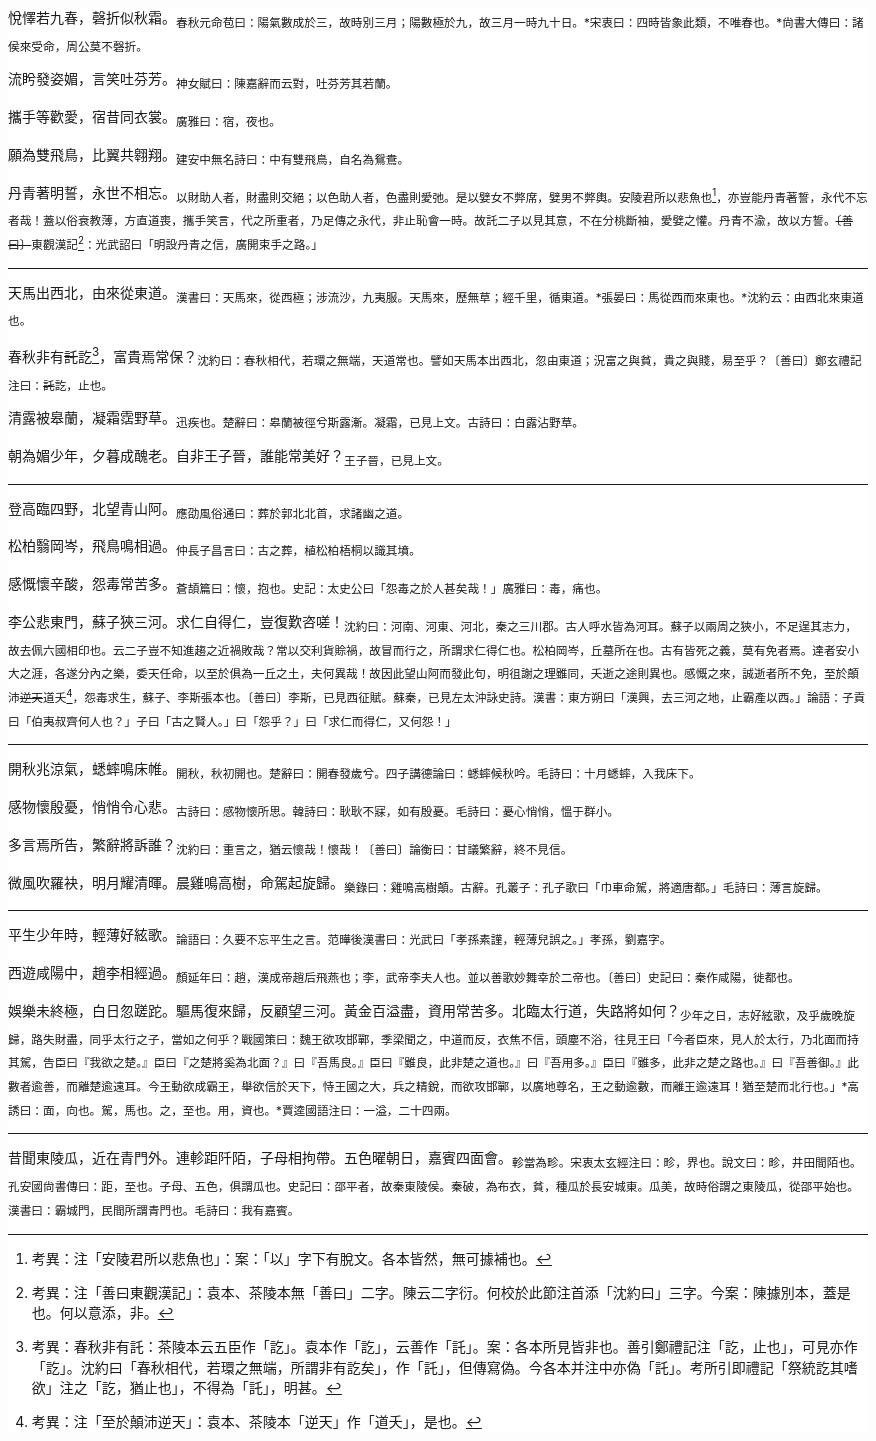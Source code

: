 悅懌若九春，磬折似秋霜。<sub>春秋元命苞曰：陽氣數成於三，故時別三月；陽數極於九，故三月一時九十日。*宋衷曰：四時皆象此類，不唯春也。*尙書大傳曰：諸侯來受命，周公莫不磬折。</sub>

流盻發姿媚，言笑吐芬芳。<sub>神女賦曰：陳嘉辭而云對，吐芬芳其若蘭。</sub>

攜手等歡愛，宿昔同衣裳。<sub>廣雅曰：宿，夜也。</sub>

願為雙飛鳥，比翼共翱翔。<sub>建安中無名詩曰：中有雙飛鳥，自名為鴛鴦。</sub>

丹青著明誓，永世不相忘。<sub>以財助人者，財盡則交絕；以色助人者，色盡則愛弛。是以嬖女不弊席，嬖男不弊輿。安陵君所以悲魚也[^23.1.3]，亦豈能丹青著誓，永代不忘者哉！蓋以俗衰教薄，方直道喪，攜手笑言，代之所重者，乃足傳之永代，非止恥會一時。故託二子以見其意，不在分桃斷袖，愛嬖之懽。丹青不渝，故以方誓。~~〔善曰〕~~東觀漢記[^23.1.4]：光武詔曰「明設丹青之信，廣開束手之路。」</sub>

---

天馬出西北，由來從東道。<sub>漢書曰：天馬來，從西極；涉流沙，九夷服。天馬來，歷無草；經千里，循東道。*張晏曰：馬從西而來東也。*沈約云：由西北來東道也。</sub>

春秋非有~~託~~訖[^23.1.5]，富貴焉常保？<sub>沈約曰：春秋相代，若環之無端，天道常也。譬如天馬本出西北，忽由東道；況富之與貧，貴之與賤，易至乎？〔善曰〕鄭玄禮記注曰：~~託~~訖，止也。</sub>

清露被皋蘭，凝霜霑野草。<sub>迅疾也。楚辭曰：皋蘭被徑兮斯露漸。凝霜，已見上文。古詩曰：白露沾野草。</sub>

朝為媚少年，夕暮成醜老。自非王子晉，誰能常美好？<sub>王子晉，已見上文。</sub>

---

登高臨四野，北望青山阿。<sub>應劭風俗通曰：葬於郭北北首，求諸幽之道。</sub>

松柏翳岡岑，飛鳥鳴相過。<sub>仲長子昌言曰：古之葬，植松柏梧桐以識其墳。</sub>

感慨懷辛酸，怨毒常苦多。<sub>蒼頡篇曰：懷，抱也。史記：太史公曰「怨毒之於人甚矣哉！」廣雅曰：毒，痛也。</sub>

李公悲東門，蘇子狹三河。求仁自得仁，豈復歎咨嗟！<sub>沈約曰：河南、河東、河北，秦之三川郡。古人呼水皆為河耳。蘇子以兩周之狹小，不足逞其志力，故去佩六國相印也。云二子豈不知進趨之近禍敗哉？常以交利貨賒禍，故冒而行之，所謂求仁得仁也。松柏岡岑，丘墓所在也。古有皆死之義，莫有免者焉。達者安小大之涯，各遂分內之樂，委天任命，以至於俱為一丘之土，夫何異哉！故因此望山阿而發此句，明徂謝之理雖同，夭逝之途則異也。感慨之來，誠逝者所不免，至於顛沛~~逆天~~道夭[^23.1.6]，怨毒求生，蘇子、李斯張本也。〔善曰〕李斯，已見西征賦。蘇秦，已見左太沖詠史詩。漢書：東方朔曰「漢興，去三河之地，止霸產以西。」論語：子貢曰「伯夷叔齊何人也？」子曰「古之賢人。」曰「怨乎？」曰「求仁而得仁，又何怨！」</sub>

---

開秋兆涼氣，蟋蟀鳴床帷。<sub>開秋，秋初開也。楚辭曰：開春發歲兮。四子講德論曰：蟋蟀候秋吟。毛詩曰：十月蟋蟀，入我床下。</sub>

感物懷殷憂，悄悄令心悲。<sub>古詩曰：感物懷所思。韓詩曰：耿耿不寐，如有殷憂。毛詩曰：憂心悄悄，慍于群小。</sub>

多言焉所告，繁辭將訴誰？<sub>沈約曰：重言之，猶云懷哉！懷哉！〔善曰〕論衡曰：甘議繁辭，終不見信。</sub>

微風吹羅袂，明月耀清暉。晨雞鳴高樹，命駕起旋歸。<sub>樂錄曰：雞鳴高樹顛。古辭。孔叢子：孔子歌曰「巾車命駕，將適唐都。」毛詩曰：薄言旋歸。</sub>

---

平生少年時，輕薄好絃歌。<sub>論語曰：久要不忘平生之言。范曄後漢書曰：光武曰「孝孫素謹，輕薄兒誤之。」孝孫，劉嘉字。</sub>

西遊咸陽中，趙李相經過。<sub>顏延年曰：趙，漢成帝趙后飛燕也；李，武帝李夫人也。並以善歌妙舞幸於二帝也。〔善曰〕史記曰：秦作咸陽，徙都也。</sub>

娛樂未終極，白日忽蹉跎。驅馬復來歸，反顧望三河。黃金百溢盡，資用常苦多。北臨太行道，失路將如何？<sub>少年之日，志好絃歌，及乎歲晚旋歸，路失財盡，同乎太行之子，當如之何乎？戰國策曰：魏王欲攻邯鄲，季梁聞之，中道而反，衣焦不信，頭塵不浴，往見王曰「今者臣來，見人於太行，乃北面而持其駕，告臣曰『我欲之楚。』臣曰『之楚將奚為北面？』曰『吾馬良。』臣曰『雖良，此非楚之道也。』曰『吾用多。』臣曰『雖多，此非之楚之路也。』曰『吾善御。』此數者逾善，而離楚逾遠耳。今王動欲成霸王，舉欲信於天下，恃王國之大，兵之精銳，而欲攻邯鄲，以廣地尊名，王之動逾數，而離王逾遠耳！猶至楚而北行也。」*高誘曰：面，向也。駕，馬也。之，至也。用，資也。*賈逵國語注曰：一溢，二十四兩。</sub>

---

昔聞東陵瓜，近在青門外。連軫距阡陌，子母相拘帶。五色曜朝日，嘉賓四面會。<sub>軫當為畛。宋衷太玄經注曰：畛，界也。說文曰：畛，井田間陌也。孔安國尙書傳曰：距，至也。子母、五色，俱謂瓜也。史記曰：邵平者，故秦東陵侯。秦破，為布衣，貧，種瓜於長安城東。瓜美，故時俗謂之東陵瓜，從邵平始也。漢書曰：霸城門，民間所謂青門也。毛詩曰：我有嘉賓。</sub>


[^23.1.1]: 考異：注「江妃二女」：袁本「妃」作「婓」。案：「婓」字是也。江賦注所引正作「婓」。以吳都賦證之，善「婓」，五臣「妃」，說已見前。此詩蓋善亦作「婓」，因正文為五臣所亂，并改此注為「妃」，益誤。茶陵本作「妃」，誤與尤本同。
[^23.1.2]: 考異：注「伯且君子字」：何校云「且」字衍，陳同，是也。各本皆衍。
[^23.1.3]: 考異：注「安陵君所以悲魚也」：案：「以」字下有脫文。各本皆然，無可據補也。
[^23.1.4]: 考異：注「善曰東觀漢記」：袁本、茶陵本無「善曰」二字。陳云二字衍。何校於此節注首添「沈約曰」三字。今案：陳據別本，蓋是也。何以意添，非。
[^23.1.5]: 考異：春秋非有託：茶陵本云五臣作「訖」。袁本作「訖」，云善作「託」。案：各本所見皆非也。善引鄭禮記注「訖，止也」，可見亦作「訖」。沈約曰「春秋相代，若環之無端，所謂非有訖矣」，作「託」，但傳寫偽。今各本并注中亦偽「託」。考所引即禮記「祭統訖其嗜欲」注之「訖，猶止也」，不得為「託」，明甚。
[^23.1.6]: 考異：注「至於顛沛逆天」：袁本、茶陵本「逆天」作「道夭」，是也。
[^23.1.7]: 考異：注「顏延之曰」：何校「之」改「年」。案：以前後例之，是也。各本皆偽。
[^23.1.8]: 考異：注「白露沾衣」：案：「衣」下當有「衿」字。各本皆脫。此所引七哀詩也。
[^23.1.9]: 考異：注「則音聲調」：案：「音」當作「商」。各本皆偽。
[^23.1.10]: 考異：注「王逸楚辭注曰小曰丘」：此九字袁本、茶陵本無。案：尤本是也。所引在七諫，沈、江二本脫去之。
[^23.1.11]: 考異：注「追悟羨門之輕舉」：袁本、茶陵本「悟」作「悞」。案：善「悞」，五臣「悟」，二本校語有明文。善所載沈約注，自不當作「悟」，又正文何、陳皆從五臣「悟」，但未必非阮借「悞」為「悟」。當仍其舊。
[^23.1.12]: 考異：注「蛩蛩負蟨以美草」：案：「以」下少一字。各本皆脫，無可據補。陳云脫「求」字，但以意添耳。
[^23.1.13]: 考異：注「玄雲決鬱」：案：「決」當作「泱」。各本皆偽。顏注漢書「音烏朗反」。
[^23.1.14]: 考異：注「上有楓樹」：陳云「樹」字衍，是也。各本皆衍。
[^23.1.15]: 考異：注「駕彼駟牡」：陳云「牡」當作「駱」。各本皆作「牡」。今案：毛詩作「四駱」，但恐李所據本異，未可輒改。凡注中各本既同，而引書與今所行差互疑不能明者，皆準此，不悉出。其異本尚可考，亦不悉出。唯顯知傳寫之誤，乃訂正之。
[^23.1.16]: 考異：注「劇辛諫楚王曰」：茶陵本「劇」作「莊」。案：「莊」，非也。依今本戰國策改耳。袁本作「劇」，與此同。恐善自如此，為所據異本也。
[^23.2.1]: 考異：注「蔑比卿相」：案：「比」當作「此」。世說新語「品藻」注引可證。各本皆偽。何、陳校改為「彼」，誤也。
[^23.2.2]: 考異：注「乃至仕人」：陳云「至仕」當作「賦大」，見世說注，是也。各本皆誤。
[^23.3.1]: 考異：歐陽堅石：案：此不得在謝惠連下，當是臨終自為一類。尤、袁、茶陵各本皆不分，蓋傳寫有誤。又案：俗行汲古閣本反不誤，乃毛自改之耳，非別有本也。凡彼僅有是者，餘均不置論，為舉例如此。
[^23.3.2]: 考異：注「四時隱南山」：何校「時」改「皓」，陳同。各本皆偽。
[^23.3.3]: 考異：注「色有五色文章」：案：「色文」二字不當有。各本皆衍。
[^23.4.1]: 考異：注「后成叔曰」：陳云「后」當作「郈」。今案：「后」即「郈」也。檀弓「后木」鄭注曰：「魯孝公子惠伯鞏之後。」正義曰：「案世本，孝公生惠伯革，其後為厚氏。」世本云「革」，此云「鞏」，世本云「厚」，此云「后」，其字異耳。春秋名號歸一圖曰：厚成叔後改為「郈」，皆可證。冊魏公九錫文引作「厚」。
[^23.4.2]: 考異：爰及冠帶馮寵自放：袁、茶陵二本有校語云善無此二句。案：二本所見非也。此與下二句為韻，善不容無，但傳寫脫去。又其下當有善注，為脫去一節也。尤本有者是。然恐屬據五臣校補，尚少善注耳。
[^23.4.3]: 考異：任其所尚：袁本、茶陵本有校語云善作上注「各崇所尚」。二本「尚」皆作「上」。案：善下注又云「說文曰，尚，庶幾也」。不作「上」字。尤本以此校改。然恐善注未全，或於末元有注「上」「尚」異同之語，而今失之。
[^23.4.4]: 考異：注「莊子曰真者精誠之志」：陳云此九字衍，觀下注自明，是也。各本皆衍。
[^23.4.5]: 考異：注「精誠之志也」：袁本「志」作「至」，是也。茶陵本亦誤「志」。
[^23.4.6]: 考異：注「說文曰懷藏也杜預曰忍垢恥也」：陳云「說文」下六字當在杜注下，是也。各本皆倒。
[^23.4.7]: 考異：注「發論辭也」：何校「論」改「語」，是也。各本皆誤。
[^23.4.8]: 考異：注「下民為孽」：陳云「為」，「之」誤。今案：各本皆然。疑李所據與今本作「之」者異。下「尊沓背增」，今本作「憎」，又「我心永疚」，今本作「使我心疚」，皆放此，餘不悉出。
[^23.4.9]: 考異：注「為惡莫近刑」：案：「刑」當作「形」，詳下注。司馬彪本作「形」字也。各本皆誤。
[^23.7.1]: 考異：注「孟秋寒蟬應陰而鳴」：案：「蟬」下當有「鳴蔡邕月令章句曰寒蟬」十字。各本皆脫。陳云月令章句見子建贈白馬王詩注也。
[^23.8.1]: 考異：注「涼歲云暮」：案：「涼」下當有「風」字。各本皆脫。
[^23.8.2]: 考異：注「魏文帝歌行曰」：案：「歌」上當有「燕」字。各本皆脫。
[^23.8.3]: 考異：注「長戚之士能閑居」：案：「士」當作「不」。各本皆偽。
[^23.8.4]: 考異：注「駕言出遊又」：案：「又」下當有脫，無可據補。陳云「又」字衍，非也。袁本無，乃改去耳。故於下句「楚辭」下加一「注」字以足之。茶陵本與此同，尚未經改也。
[^23.9.1]: 考異：注「宋武帝子義真」下至「作一篇」：此一節注袁本、茶陵本皆係「翰曰」下。茶陵本云善同翰注。袁本別有「善曰沈約宋書曰武帝男廬陵獻王義真初封廬陵王之任而高祖崩義真聰明愛文義與陳郡謝靈運周旋異常而少帝失德徐羨之等密謀廢立則次第應在義真義真輕訬不任主社稷因與少帝不協乃奏廢義真為庶人徙新安近郡羨之等遣使殺義真於徙所時年十八元嘉三年誅徐羨之傅亮是日詔曰故廬陵王可追崇侍中王如故」一節注，共一百卅一字，當是。尤所見與茶陵本同而致誤，袁本為是也。
[^23.9.2]: 考異：注「朱方吳也」：案：「也」當作「邑」。各本皆偽。
[^23.9.3]: 考異：注「曹植寡婦詩曰」：陳云「詩」，「賦」誤，是也。各本皆誤。
[^23.9.4]: 考異：注「疑彼三人」：陳云「三」，「二」誤，是也。各本皆誤。
[^23.10.1]: 考異：注「王逸晉書曰」：袁本、茶陵本「逸」作「隱」，是也。
[^23.10.2]: 考異：注「汲汲孳孳者」：袁本、茶陵本無此五字。案：蓋所見不同也。
[^23.10.3]: 考異：伏軫出東坰：案：「軫」當作「軾」。茶陵本云五臣作「軾」。袁本云善作「軫」。詳善引莊子以注「伏軾」，是亦作「軾」，其作「軫」者，但傳寫誤耳。況此詩末句有「歸軫」，必不應複用矣。尤因此并改注字，益非。見下。
[^23.10.4]: 考異：注「宣尼伏軫而嘆」：袁本、茶陵本「軫」作「軾」。案：二本是也。此所引在莊子漁父云「孔子伏軾而嘆」，可證。又「宣尼」亦誤，當作「孔子」也。
[^23.10.5]: 考異：注「各自君陵傍立廟」：袁本、茶陵本「君」作「居」，是也。
[^23.10.6]: 考異：注「作陽陵」：陳云「陵」下脫「邑」字，是也。各本皆脫。
[^23.10.7]: 考異：注「被歌聲」：案：此三字不當有。各本皆衍。
[^23.10.8]: 考異：注「言帝澤被天下」：袁本、茶陵本無「澤被天下」四字。
[^23.10.9]: 考異：幼牡困孤介：案：「牡」當作「壯」。袁、茶陵二本校語云善作「牡」。「幼壯」與「末暮」偶句，不待解而自曉。故善俱無注，實非於五臣有異，校語非也。
